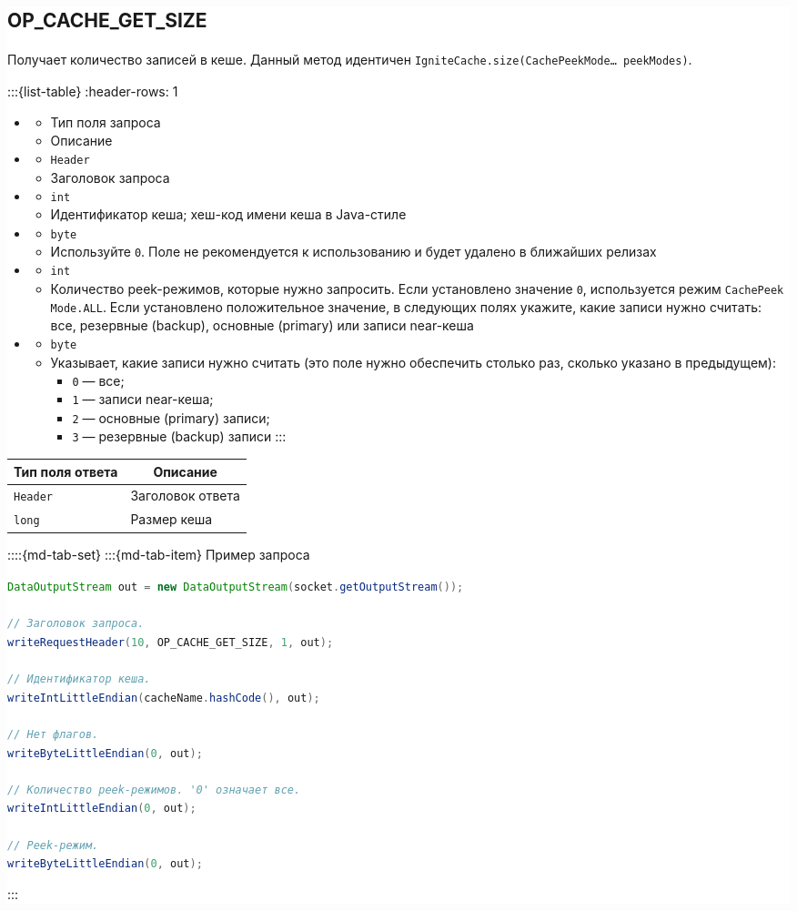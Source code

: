 ## OP_CACHE_GET_SIZE

Получает количество записей в кеше. Данный метод идентичен `IgniteCache.size(CachePeekMode…​ peekModes)`.

:::{list-table}
:header-rows: 1
 
+   *   Тип поля запроса
    *   Описание
+   *   `Header`
    *   Заголовок запроса
+   *   `int`
    *   Идентификатор кеша; хеш-код имени кеша в Java-стиле
+   *   `byte`
    *   Используйте `0`. Поле не рекомендуется к использованию и будет удалено в ближайших релизах
+   *   `int`
    *   Количество peek-режимов, которые нужно запросить. Если установлено значение `0`, используется режим `CachePeekMode.ALL`. Если установлено положительное значение, в следующих полях укажите, какие записи нужно считать: все, резервные (backup), основные (primary) или записи near-кеша
+   *   `byte`
    *   Указывает, какие записи нужно считать (это поле нужно обеспечить столько раз, сколько указано в предыдущем):
        - `0` — все;
        - `1` — записи near-кеша;
        - `2` — основные (primary) записи;
        - `3` — резервные (backup) записи
:::

| Тип поля ответа | Описание |
|---|---|
| `Header` | Заголовок ответа |
| `long` | Размер кеша |

::::{md-tab-set}
:::{md-tab-item} Пример запроса
```java
DataOutputStream out = new DataOutputStream(socket.getOutputStream());  

// Заголовок запроса. 
writeRequestHeader(10, OP_CACHE_GET_SIZE, 1, out);  

// Идентификатор кеша. 
writeIntLittleEndian(cacheName.hashCode(), out);  

// Нет флагов. 
writeByteLittleEndian(0, out);

// Количество peek-режимов. '0' означает все.
writeIntLittleEndian(0, out);

// Peek-режим. 
writeByteLittleEndian(0, out);
```
:::
